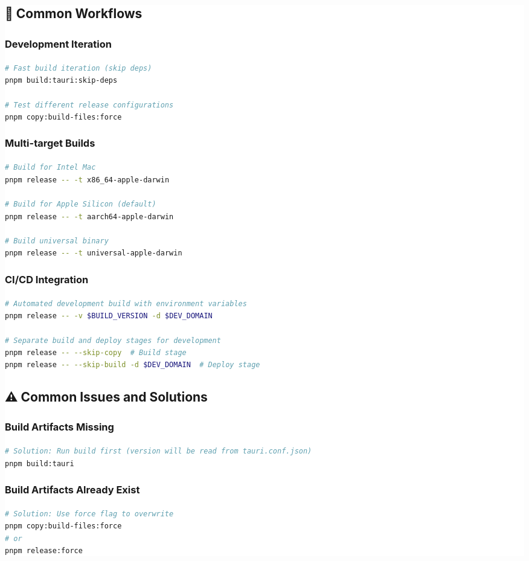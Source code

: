 ## 🔄 Common Workflows

### Development Iteration

```bash
# Fast build iteration (skip deps)
pnpm build:tauri:skip-deps

# Test different release configurations
pnpm copy:build-files:force
```

### Multi-target Builds

```bash
# Build for Intel Mac
pnpm release -- -t x86_64-apple-darwin

# Build for Apple Silicon (default)
pnpm release -- -t aarch64-apple-darwin

# Build universal binary
pnpm release -- -t universal-apple-darwin
```

### CI/CD Integration

```bash
# Automated development build with environment variables
pnpm release -- -v $BUILD_VERSION -d $DEV_DOMAIN

# Separate build and deploy stages for development
pnpm release -- --skip-copy  # Build stage
pnpm release -- --skip-build -d $DEV_DOMAIN  # Deploy stage
```

## ⚠️ Common Issues and Solutions

### Build Artifacts Missing

```bash
# Solution: Run build first (version will be read from tauri.conf.json)
pnpm build:tauri
```

### Build Artifacts Already Exist

```bash
# Solution: Use force flag to overwrite
pnpm copy:build-files:force
# or
pnpm release:force
```
